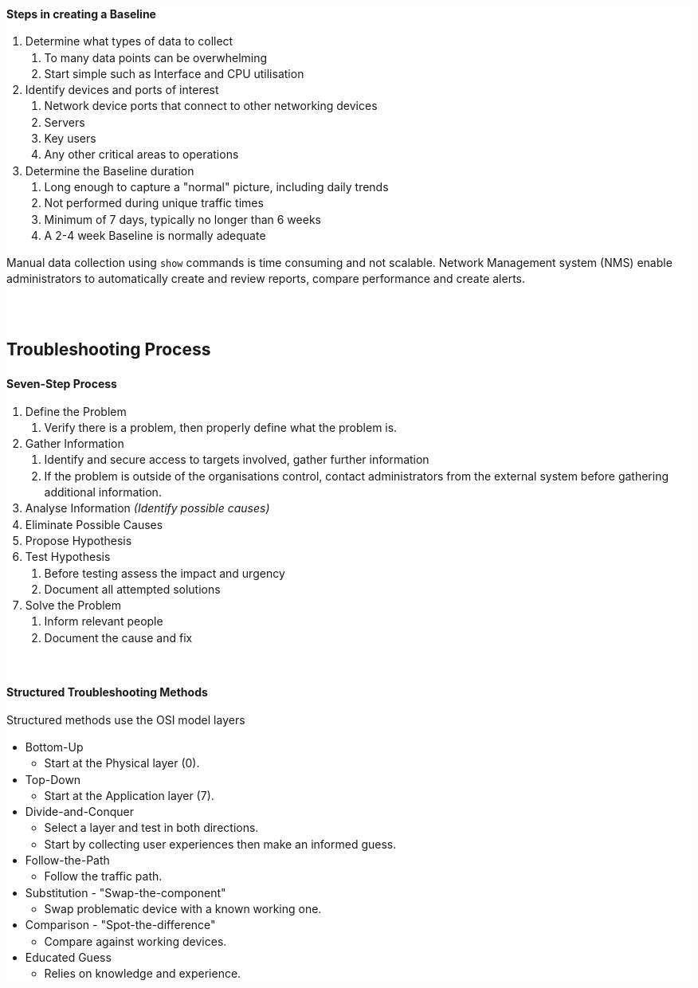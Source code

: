 **Steps in creating a Baseline**

1. Determine what types of data to collect
   1. To many data points can be overwhelming
   2. Start simple such as Interface and CPU utilisation
2. Identify devices and ports of interest
   1. Network device ports that connect to other networking devices
   2. Servers
   3. Key users
   4. Any other critical areas to operations
3. Determine the Baseline duration
   1. Long enough to capture a "normal" picture, including daily trends
   2. Not performed during unique traffic times
   3. Minimum of 7 days, typically no longer than 6 weeks
   4. A 2-4 week Baseline is normally adequate

Manual data collection using `show` commands is time consuming and not scalable. Network Management system (NMS) enable administrators to automatically create and review reports, compare performance and create alerts.

<br>



## Troubleshooting Process

**Seven-Step Process**

1. Define the Problem
   1. Verify there is a problem, then properly define what the problem is.
2. Gather Information
   1. Identify and secure access to targets involved, gather further information
   2. If the problem is outside of the organisations control, contact administrators from the external system before gathering additional information.
3. Analyse Information *(Identify possible causes)*
4. Eliminate Possible Causes
5. Propose Hypothesis
6. Test Hypothesis
   1. Before testing assess the impact and urgency
   2. Document all attempted solutions
7. Solve the Problem
   1. Inform relevant people
   2. Document the cause and fix

<br>

**Structured Troubleshooting Methods**

Structured methods use the OSI model layers

* Bottom-Up
  * Start at the Physical layer (0).
* Top-Down
  * Start at the Application layer (7).
* Divide-and-Conquer
  * Select a layer and test in both directions.
  * Start by collecting user experiences then make an informed guess.
* Follow-the-Path
  * Follow the traffic path.
* Substitution - "Swap-the-component"
  * Swap problematic device with a known working one.
* Comparison - "Spot-the-difference"
  * Compare against working devices.
* Educated Guess
  * Relies on knowledge and experience.
